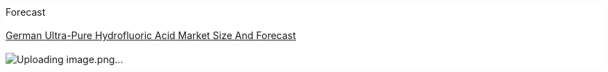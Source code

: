 Forecast</a></p><p><a href="https://github.com/AbhishekSahu11345/MRI253APR/blob/main/Ultra-Pure-Hydrofluoric-Acid-Market/China-Ultra-Pure-Hydrofluoric-Acid-Market.md">German Ultra-Pure Hydrofluoric Acid Market Size And Forecast</a></p>
![Uploading image.png…]()
